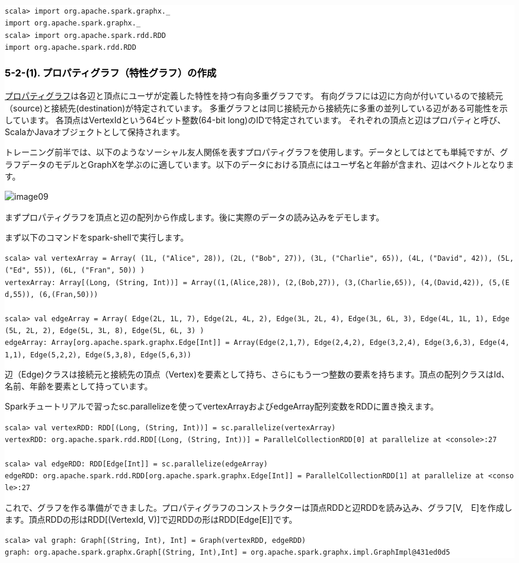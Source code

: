 ```
scala> import org.apache.spark.graphx._
import org.apache.spark.graphx._
scala> import org.apache.spark.rdd.RDD
import org.apache.spark.rdd.RDD
```
<a id="5-2-1"></a>
### <font color="black">5-2-(1). プロパティグラフ（特性グラフ）の作成</font>
[プロパティグラフ](http://spark.apache.org/docs/latest/api/scala/index.html#org.apache.spark.graphx.Graph)は各辺と頂点にユーザが定義した特性を持つ有向多重グラフです。
有向グラフには辺に方向が付いているので接続元（source)と接続先(destination)が特定されています。
多重グラフとは同じ接続元から接続先に多重の並列している辺がある可能性を示しています。
各頂点はVertexIdという64ビット整数(64-bit long)のIDで特定されています。
それぞれの頂点と辺はプロパティと呼び、ScalaかJavaオブジェクトとして保持されます。

トレーニング前半では、以下のようなソーシャル友人関係を表すプロパティグラフを使用します。データとしてはとても単純ですが、グラフデータのモデルとGraphXを学ぶのに適しています。以下のデータにおける頂点にはユーザ名と年齢が含まれ、辺はベクトルとなります。

![image09](./images/image09.png)

まずプロパティグラフを頂点と辺の配列から作成します。後に実際のデータの読み込みをデモします。

まず以下のコマンドをspark-shellで実行します。

```
scala> val vertexArray = Array( (1L, ("Alice", 28)), (2L, ("Bob", 27)), (3L, ("Charlie", 65)), (4L, ("David", 42)), (5L, ("Ed", 55)), (6L, ("Fran", 50)) )
vertexArray: Array[(Long, (String, Int))] = Array((1,(Alice,28)), (2,(Bob,27)), (3,(Charlie,65)), (4,(David,42)), (5,(Ed,55)), (6,(Fran,50)))

scala> val edgeArray = Array( Edge(2L, 1L, 7), Edge(2L, 4L, 2), Edge(3L, 2L, 4), Edge(3L, 6L, 3), Edge(4L, 1L, 1), Edge(5L, 2L, 2), Edge(5L, 3L, 8), Edge(5L, 6L, 3) )
edgeArray: Array[org.apache.spark.graphx.Edge[Int]] = Array(Edge(2,1,7), Edge(2,4,2), Edge(3,2,4), Edge(3,6,3), Edge(4,1,1), Edge(5,2,2), Edge(5,3,8), Edge(5,6,3))
```

辺（Edge)クラスは接続元と接続先の頂点（Vertex)を要素として持ち、さらにもう一つ整数の要素を持ちます。頂点の配列クラスはId、名前、年齢を要素として持っています。

Sparkチュートリアルで習ったsc.parallelizeを使ってvertexArrayおよびedgeArray配列変数をRDDに置き換えます。

```
scala> val vertexRDD: RDD[(Long, (String, Int))] = sc.parallelize(vertexArray)
vertexRDD: org.apache.spark.rdd.RDD[(Long, (String, Int))] = ParallelCollectionRDD[0] at parallelize at <console>:27

scala> val edgeRDD: RDD[Edge[Int]] = sc.parallelize(edgeArray)
edgeRDD: org.apache.spark.rdd.RDD[org.apache.spark.graphx.Edge[Int]] = ParallelCollectionRDD[1] at parallelize at <console>:27
```

これで、グラフを作る準備ができました。プロパティグラフのコンストラクターは頂点RDDと辺RDDを読み込み、グラフ[V,　E]を作成します。頂点RDDの形はRDD[(VertexId, V)]で辺RDDの形はRDD[Edge[E]]です。

```
scala> val graph: Graph[(String, Int), Int] = Graph(vertexRDD, edgeRDD)
graph: org.apache.spark.graphx.Graph[(String, Int),Int] = org.apache.spark.graphx.impl.GraphImpl@431ed0d5
```
